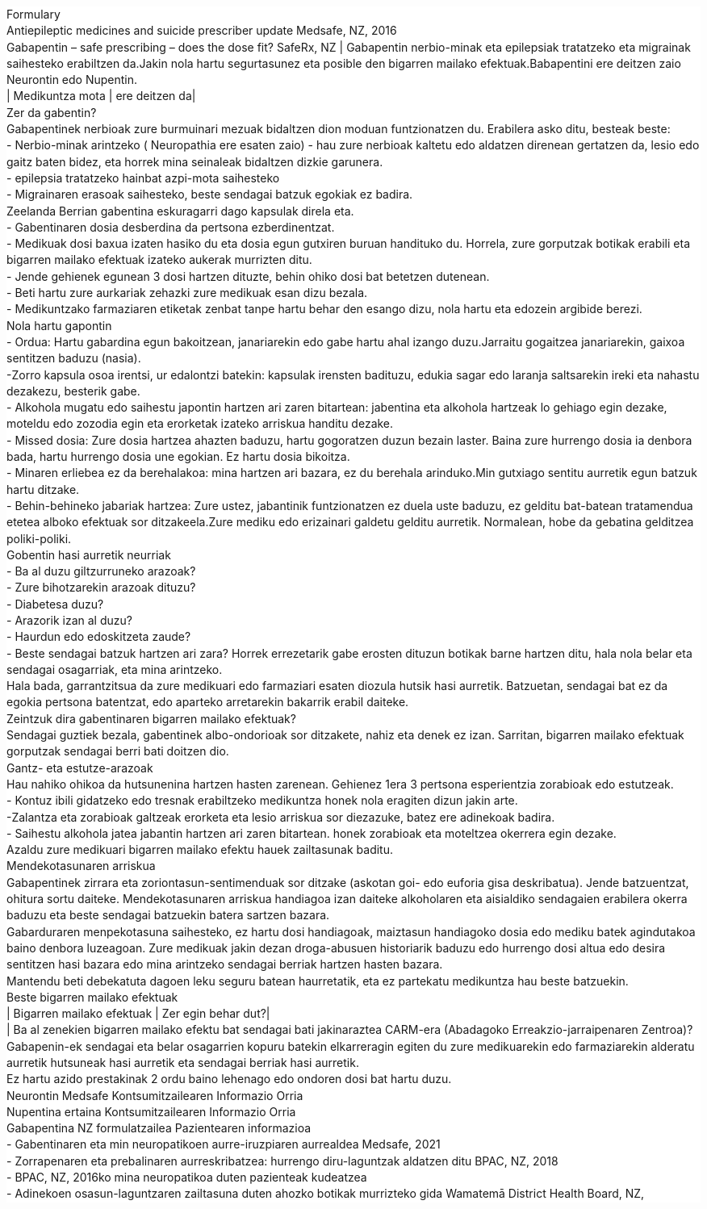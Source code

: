 Formulary<br/>Antiepileptic medicines and suicide prescriber update Medsafe, NZ, 2016<br/>Gabapentin – safe prescribing – does the dose fit? SafeRx, NZ | Gabapentin nerbio-minak eta epilepsiak tratatzeko eta migrainak saihesteko erabiltzen da.Jakin nola hartu segurtasunez eta posible den bigarren mailako efektuak.Babapentini ere deitzen zaio Neurontin edo Nupentin.<br/>&#124; Medikuntza mota &#124; ere deitzen da&#124;<br/>Zer da gabentin?<br/>Gabapentinek nerbioak zure burmuinari mezuak bidaltzen dion moduan funtzionatzen du. Erabilera asko ditu, besteak beste:<br/>- Nerbio-minak arintzeko ( Neuropathia ere esaten zaio) - hau zure nerbioak kaltetu edo aldatzen direnean gertatzen da, lesio edo gaitz baten bidez, eta horrek mina seinaleak bidaltzen dizkie garunera.<br/>- epilepsia tratatzeko hainbat azpi-mota saihesteko<br/>- Migrainaren erasoak saihesteko, beste sendagai batzuk egokiak ez badira.<br/>Zeelanda Berrian gabentina eskuragarri dago kapsulak direla eta.<br/>- Gabentinaren dosia desberdina da pertsona ezberdinentzat.<br/>- Medikuak dosi baxua izaten hasiko du eta dosia egun gutxiren buruan handituko du. Horrela, zure gorputzak botikak erabili eta bigarren mailako efektuak izateko aukerak murrizten ditu.<br/>- Jende gehienek egunean 3 dosi hartzen dituzte, behin ohiko dosi bat betetzen dutenean.<br/>- Beti hartu zure aurkariak zehazki zure medikuak esan dizu bezala.<br/>- Medikuntzako farmaziaren etiketak zenbat tanpe hartu behar den esango dizu, nola hartu eta edozein argibide berezi.<br/>Nola hartu gapontin<br/>- Ordua: Hartu gabardina egun bakoitzean, janariarekin edo gabe hartu ahal izango duzu.Jarraitu gogaitzea janariarekin, gaixoa sentitzen baduzu (nasia).<br/>-Zorro kapsula osoa irentsi, ur edalontzi batekin: kapsulak irensten badituzu, edukia sagar edo laranja saltsarekin ireki eta nahastu dezakezu, besterik gabe.<br/>- Alkohola mugatu edo saihestu japontin hartzen ari zaren bitartean: jabentina eta alkohola hartzeak lo gehiago egin dezake, moteldu edo zozodia egin eta erorketak izateko arriskua handitu dezake.<br/>- Missed dosia: Zure dosia hartzea ahazten baduzu, hartu gogoratzen duzun bezain laster. Baina zure hurrengo dosia ia denbora bada, hartu hurrengo dosia une egokian. Ez hartu dosia bikoitza.<br/>- Minaren erliebea ez da berehalakoa: mina hartzen ari bazara, ez du berehala arinduko.Min gutxiago sentitu aurretik egun batzuk hartu ditzake.<br/>- Behin-behineko jabariak hartzea: Zure ustez, jabantinik funtzionatzen ez duela uste baduzu, ez gelditu bat-batean tratamendua etetea alboko efektuak sor ditzakeela.Zure mediku edo erizainari galdetu gelditu aurretik. Normalean, hobe da gebatina gelditzea poliki-poliki.<br/>Gobentin hasi aurretik neurriak<br/>- Ba al duzu giltzurruneko arazoak?<br/>- Zure bihotzarekin arazoak dituzu?<br/>- Diabetesa duzu?<br/>- Arazorik izan al duzu?<br/>- Haurdun edo edoskitzeta zaude?<br/>- Beste sendagai batzuk hartzen ari zara? Horrek errezetarik gabe erosten dituzun botikak barne hartzen ditu, hala nola belar eta sendagai osagarriak, eta mina arintzeko.<br/>Hala bada, garrantzitsua da zure medikuari edo farmaziari esaten diozula hutsik hasi aurretik. Batzuetan, sendagai bat ez da egokia pertsona batentzat, edo aparteko arretarekin bakarrik erabil daiteke.<br/>Zeintzuk dira gabentinaren bigarren mailako efektuak?<br/>Sendagai guztiek bezala, gabentinek albo-ondorioak sor ditzakete, nahiz eta denek ez izan. Sarritan, bigarren mailako efektuak gorputzak sendagai berri bati doitzen dio.<br/>Gantz- eta estutze-arazoak<br/>Hau nahiko ohikoa da hutsunenina hartzen hasten zarenean. Gehienez 1era 3 pertsona esperientzia zorabioak edo estutzeak.<br/>- Kontuz ibili gidatzeko edo tresnak erabiltzeko medikuntza honek nola eragiten dizun jakin arte.<br/>-Zalantza eta zorabioak galtzeak erorketa eta lesio arriskua sor diezazuke, batez ere adinekoak badira.<br/>- Saihestu alkohola jatea jabantin hartzen ari zaren bitartean. honek zorabioak eta moteltzea okerrera egin dezake.<br/>Azaldu zure medikuari bigarren mailako efektu hauek zailtasunak baditu.<br/>Mendekotasunaren arriskua<br/>Gabapentinek zirrara eta zoriontasun-sentimenduak sor ditzake (askotan goi- edo euforia gisa deskribatua). Jende batzuentzat, ohitura sortu daiteke. Mendekotasunaren arriskua handiagoa izan daiteke alkoholaren eta aisialdiko sendagaien erabilera okerra baduzu eta beste sendagai batzuekin batera sartzen bazara.<br/>Gabarduraren menpekotasuna saihesteko, ez hartu dosi handiagoak, maiztasun handiagoko dosia edo mediku batek agindutakoa baino denbora luzeagoan. Zure medikuak jakin dezan droga-abusuen historiarik baduzu edo hurrengo dosi altua edo desira sentitzen hasi bazara edo mina arintzeko sendagai berriak hartzen hasten bazara.<br/>Mantendu beti debekatuta dagoen leku seguru batean haurretatik, eta ez partekatu medikuntza hau beste batzuekin.<br/>Beste bigarren mailako efektuak<br/>&#124; Bigarren mailako efektuak &#124; Zer egin behar dut?&#124;<br/>&#124; Ba al zenekien bigarren mailako efektu bat sendagai bati jakinaraztea CARM-era (Abadagoko Erreakzio-jarraipenaren Zentroa)?<br/>Gabapenin-ek sendagai eta belar osagarrien kopuru batekin elkarreragin egiten du zure medikuarekin edo farmaziarekin alderatu aurretik hutsuneak hasi aurretik eta sendagai berriak hasi aurretik.<br/>Ez hartu azido prestakinak 2 ordu baino lehenago edo ondoren dosi bat hartu duzu.<br/>Neurontin Medsafe Kontsumitzailearen Informazio Orria<br/>Nupentina ertaina Kontsumitzailearen Informazio Orria<br/>Gabapentina NZ formulatzailea Pazientearen informazioa<br/>- Gabentinaren eta min neuropatikoen aurre-iruzpiaren aurrealdea Medsafe, 2021<br/>- Zorrapenaren eta prebalinaren aurreskribatzea: hurrengo diru-laguntzak aldatzen ditu BPAC, NZ, 2018<br/>- BPAC, NZ, 2016ko mina neuropatikoa duten pazienteak kudeatzea<br/>- Adinekoen osasun-laguntzaren zailtasuna duten ahozko botikak murrizteko gida Wamatemā District Health Board, NZ,
